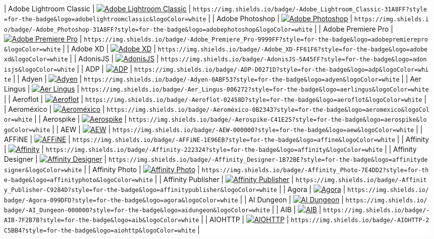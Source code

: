 | Adobe Lightroom Classic | [![Adobe Lightroom Classic](https://img.shields.io/badge/-Adobe_Lightroom_Classic-31A8FF?style=for-the-badge&logo=adobelightroomclassic&logoColor=white)](https://www.adobe.com/products/photoshop-lightroom-classic.html) | `https://img.shields.io/badge/-Adobe_Lightroom_Classic-31A8FF?style=for-the-badge&logo=adobelightroomclassic&logoColor=white` |
| Adobe Photoshop | [![Adobe Photoshop](https://img.shields.io/badge/-Adobe_Photoshop-31A8FF?style=for-the-badge&logo=adobephotoshop&logoColor=white)](https://www.adobe.com/products/photoshop.html) | `https://img.shields.io/badge/-Adobe_Photoshop-31A8FF?style=for-the-badge&logo=adobephotoshop&logoColor=white` |
| Adobe Premiere Pro | [![Adobe Premiere Pro](https://img.shields.io/badge/-Adobe_Premiere_Pro-9999FF?style=for-the-badge&logo=adobepremierepro&logoColor=white)](https://www.adobe.com/ie/products/premiere.html) | `https://img.shields.io/badge/-Adobe_Premiere_Pro-9999FF?style=for-the-badge&logo=adobepremierepro&logoColor=white` |
| Adobe XD | [![Adobe XD](https://img.shields.io/badge/-Adobe_XD-FF61F6?style=for-the-badge&logo=adobexd&logoColor=white)](https://www.adobe.com/products/xd.html) | `https://img.shields.io/badge/-Adobe_XD-FF61F6?style=for-the-badge&logo=adobexd&logoColor=white` |
| AdonisJS | [![AdonisJS](https://img.shields.io/badge/-AdonisJS-5A45FF?style=for-the-badge&logo=adonisjs&logoColor=white)](https://adonisjs.com) | `https://img.shields.io/badge/-AdonisJS-5A45FF?style=for-the-badge&logo=adonisjs&logoColor=white` |
| ADP | [![ADP](https://img.shields.io/badge/-ADP-D0271D?style=for-the-badge&logo=adp&logoColor=white)](https://www.adp.com) | `https://img.shields.io/badge/-ADP-D0271D?style=for-the-badge&logo=adp&logoColor=white` |
| Adyen | [![Adyen](https://img.shields.io/badge/-Adyen-0ABF53?style=for-the-badge&logo=adyen&logoColor=white)](https://www.adyen.com/press-and-media/presskit) | `https://img.shields.io/badge/-Adyen-0ABF53?style=for-the-badge&logo=adyen&logoColor=white` |
| Aer Lingus | [![Aer Lingus](https://img.shields.io/badge/-Aer_Lingus-006272?style=for-the-badge&logo=aerlingus&logoColor=white)](https://www.aerlingus.com) | `https://img.shields.io/badge/-Aer_Lingus-006272?style=for-the-badge&logo=aerlingus&logoColor=white` |
| Aeroflot | [![Aeroflot](https://img.shields.io/badge/-Aeroflot-02458D?style=for-the-badge&logo=aeroflot&logoColor=white)](https://www.aeroflot.ru/ru-en/information/onboard/press) | `https://img.shields.io/badge/-Aeroflot-02458D?style=for-the-badge&logo=aeroflot&logoColor=white` |
| Aeroméxico | [![Aeroméxico](https://img.shields.io/badge/-Aeroméxico-0B2343?style=for-the-badge&logo=aeromexico&logoColor=white)](https://www.aeromexico.com) | `https://img.shields.io/badge/-Aeroméxico-0B2343?style=for-the-badge&logo=aeromexico&logoColor=white` |
| Aerospike | [![Aerospike](https://img.shields.io/badge/-Aerospike-C41E25?style=for-the-badge&logo=aerospike&logoColor=white)](https://pages.aerospike.com/rs/aerospike/images/Acid_Whitepaper.pdf) | `https://img.shields.io/badge/-Aerospike-C41E25?style=for-the-badge&logo=aerospike&logoColor=white` |
| AEW | [![AEW](https://img.shields.io/badge/-AEW-000000?style=for-the-badge&logo=aew&logoColor=white)](https://commons.wikimedia.org/wiki/File:AEW_Logo_(simplified).svg) | `https://img.shields.io/badge/-AEW-000000?style=for-the-badge&logo=aew&logoColor=white` |
| AFFiNE | [![AFFiNE](https://img.shields.io/badge/-AFFiNE-1E96EB?style=for-the-badge&logo=affine&logoColor=white)](https://affine.pro) | `https://img.shields.io/badge/-AFFiNE-1E96EB?style=for-the-badge&logo=affine&logoColor=white` |
| Affinity | [![Affinity](https://img.shields.io/badge/-Affinity-222324?style=for-the-badge&logo=affinity&logoColor=white)](https://affinity.serif.com) | `https://img.shields.io/badge/-Affinity-222324?style=for-the-badge&logo=affinity&logoColor=white` |
| Affinity Designer | [![Affinity Designer](https://img.shields.io/badge/-Affinity_Designer-1B72BE?style=for-the-badge&logo=affinitydesigner&logoColor=white)](https://affinity.serif.com/en-gb/designer/) | `https://img.shields.io/badge/-Affinity_Designer-1B72BE?style=for-the-badge&logo=affinitydesigner&logoColor=white` |
| Affinity Photo | [![Affinity Photo](https://img.shields.io/badge/-Affinity_Photo-7E4DD2?style=for-the-badge&logo=affinityphoto&logoColor=white)](https://affinity.serif.com/en-gb/photo/) | `https://img.shields.io/badge/-Affinity_Photo-7E4DD2?style=for-the-badge&logo=affinityphoto&logoColor=white` |
| Affinity Publisher | [![Affinity Publisher](https://img.shields.io/badge/-Affinity_Publisher-C9284D?style=for-the-badge&logo=affinitypublisher&logoColor=white)](https://affinity.serif.com/en-gb/publisher/) | `https://img.shields.io/badge/-Affinity_Publisher-C9284D?style=for-the-badge&logo=affinitypublisher&logoColor=white` |
| Agora | [![Agora](https://img.shields.io/badge/-Agora-099DFD?style=for-the-badge&logo=agora&logoColor=white)](https://github.com/AgoraIO/Docs/blob/c77b7131e351dbbb99158228971dc4e53de336b1/static/img/agora.svg) | `https://img.shields.io/badge/-Agora-099DFD?style=for-the-badge&logo=agora&logoColor=white` |
| AI Dungeon | [![AI Dungeon](https://img.shields.io/badge/-AI_Dungeon-000000?style=for-the-badge&logo=aidungeon&logoColor=white)](https://commons.wikimedia.org/wiki/File:AI_Dungeon_Logo.png) | `https://img.shields.io/badge/-AI_Dungeon-000000?style=for-the-badge&logo=aidungeon&logoColor=white` |
| AIB | [![AIB](https://img.shields.io/badge/-AIB-7F2B7B?style=for-the-badge&logo=aib&logoColor=white)](https://aib.ie) | `https://img.shields.io/badge/-AIB-7F2B7B?style=for-the-badge&logo=aib&logoColor=white` |
| AIOHTTP | [![AIOHTTP](https://img.shields.io/badge/-AIOHTTP-2C5BB4?style=for-the-badge&logo=aiohttp&logoColor=white)](https://github.com/aio-libs/aiohttp/blob/fb5fe72b1bca3b899af579d376f5fe45745410e4/docs/aiohttp-plain.svg) | `https://img.shields.io/badge/-AIOHTTP-2C5BB4?style=for-the-badge&logo=aiohttp&logoColor=white` |